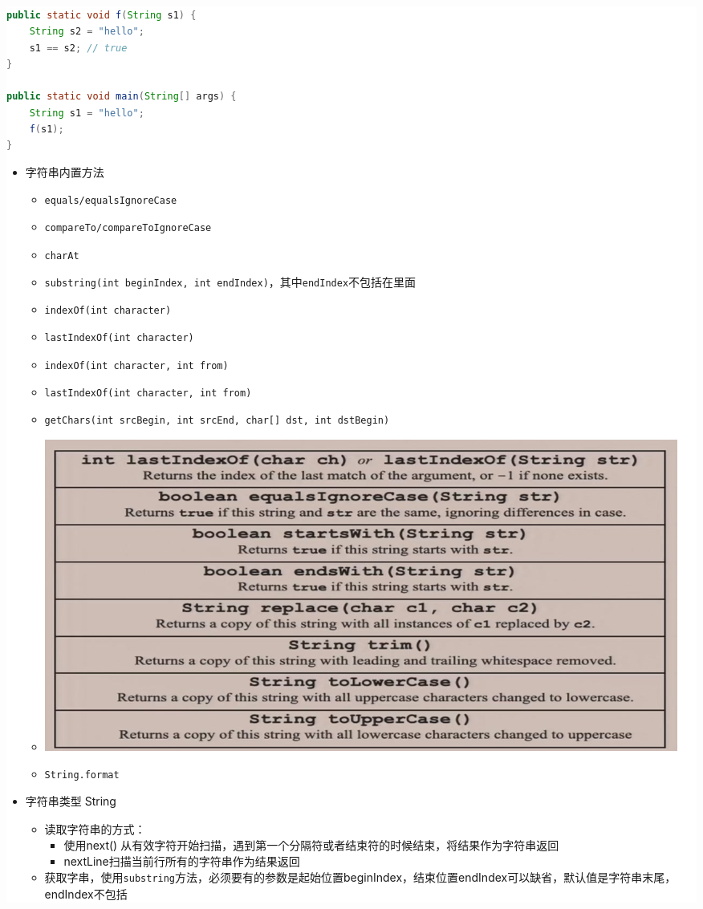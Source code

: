   ```java
  public static void f(String s1) {
      String s2 = "hello";
      s1 == s2; // true
  }
  
  public static void main(String[] args) {
      String s1 = "hello";
      f(s1);
  }
  ```

- 字符串内置方法

  - `equals/equalsIgnoreCase`

  - `compareTo/compareToIgnoreCase`
  - `charAt`
  - `substring(int beginIndex, int endIndex)`，其中`endIndex`不包括在里面
  - `indexOf(int character)`
  - `lastIndexOf(int character)`
  - `indexOf(int character, int from)`
  - `lastIndexOf(int character, int from)`
  - `getChars(int srcBegin, int srcEnd, char[] dst, int dstBegin)`
  - ![image-20220923222655381](Java应用技术1：基础语法.assets/image-20220923222655381.png)
  - `String.format`

- 字符串类型 String

  - 读取字符串的方式：
    - 使用next() 从有效字符开始扫描，遇到第一个分隔符或者结束符的时候结束，将结果作为字符串返回
    - nextLine扫描当前行所有的字符串作为结果返回
  - 获取字串，使用`substring`方法，必须要有的参数是起始位置beginIndex，结束位置endIndex可以缺省，默认值是字符串末尾，endIndex不包括
